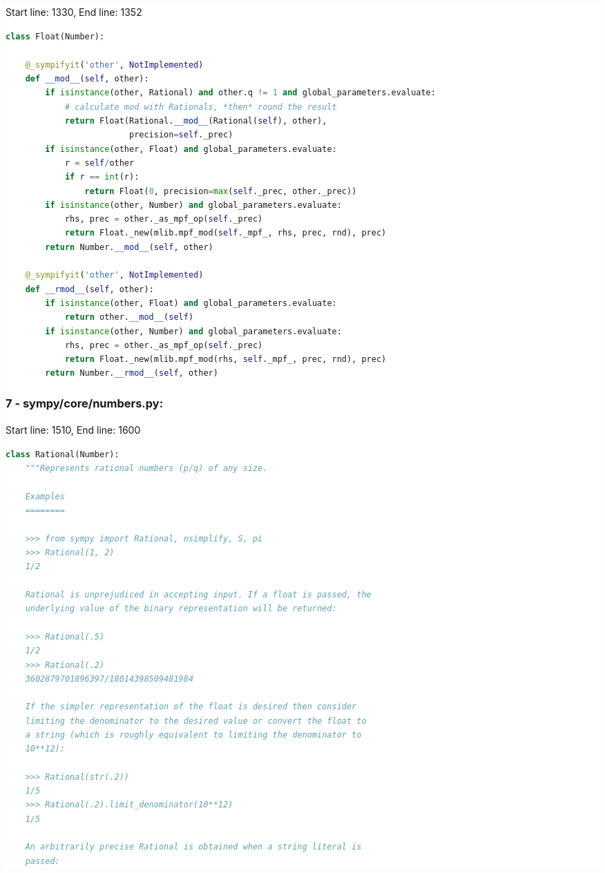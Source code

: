 Start line: 1330, End line: 1352

```python
class Float(Number):

    @_sympifyit('other', NotImplemented)
    def __mod__(self, other):
        if isinstance(other, Rational) and other.q != 1 and global_parameters.evaluate:
            # calculate mod with Rationals, *then* round the result
            return Float(Rational.__mod__(Rational(self), other),
                         precision=self._prec)
        if isinstance(other, Float) and global_parameters.evaluate:
            r = self/other
            if r == int(r):
                return Float(0, precision=max(self._prec, other._prec))
        if isinstance(other, Number) and global_parameters.evaluate:
            rhs, prec = other._as_mpf_op(self._prec)
            return Float._new(mlib.mpf_mod(self._mpf_, rhs, prec, rnd), prec)
        return Number.__mod__(self, other)

    @_sympifyit('other', NotImplemented)
    def __rmod__(self, other):
        if isinstance(other, Float) and global_parameters.evaluate:
            return other.__mod__(self)
        if isinstance(other, Number) and global_parameters.evaluate:
            rhs, prec = other._as_mpf_op(self._prec)
            return Float._new(mlib.mpf_mod(rhs, self._mpf_, prec, rnd), prec)
        return Number.__rmod__(self, other)
```
### 7 - sympy/core/numbers.py:

Start line: 1510, End line: 1600

```python
class Rational(Number):
    """Represents rational numbers (p/q) of any size.

    Examples
    ========

    >>> from sympy import Rational, nsimplify, S, pi
    >>> Rational(1, 2)
    1/2

    Rational is unprejudiced in accepting input. If a float is passed, the
    underlying value of the binary representation will be returned:

    >>> Rational(.5)
    1/2
    >>> Rational(.2)
    3602879701896397/18014398509481984

    If the simpler representation of the float is desired then consider
    limiting the denominator to the desired value or convert the float to
    a string (which is roughly equivalent to limiting the denominator to
    10**12):

    >>> Rational(str(.2))
    1/5
    >>> Rational(.2).limit_denominator(10**12)
    1/5

    An arbitrarily precise Rational is obtained when a string literal is
    passed:

```